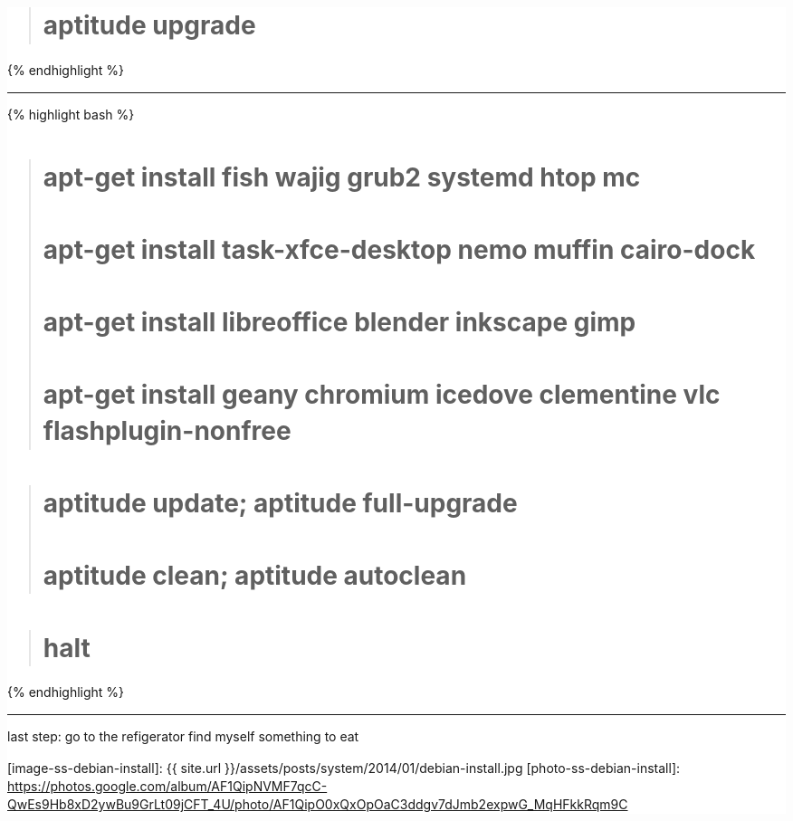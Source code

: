 ># aptitude upgrade
{% endhighlight %}

-- -- --

{% highlight bash %}
># apt-get install fish wajig grub2 systemd htop mc
># apt-get install task-xfce-desktop nemo muffin cairo-dock
># apt-get install libreoffice blender inkscape gimp
># apt-get install geany chromium icedove clementine vlc flashplugin-nonfree

># aptitude update; aptitude full-upgrade
># aptitude clean; aptitude autoclean

># halt
{% endhighlight %}

-- -- --

last step: go to the refigerator find myself something to eat

[//]: <> ( -- -- -- links below -- -- -- )


[image-ss-debian-install]: {{ site.url }}/assets/posts/system/2014/01/debian-install.jpg
[photo-ss-debian-install]: https://photos.google.com/album/AF1QipNVMF7qcC-QwEs9Hb8xD2ywBu9GrLt09jCFT_4U/photo/AF1QipO0xQxOpOaC3ddgv7dJmb2expwG_MqHFkkRqm9C

